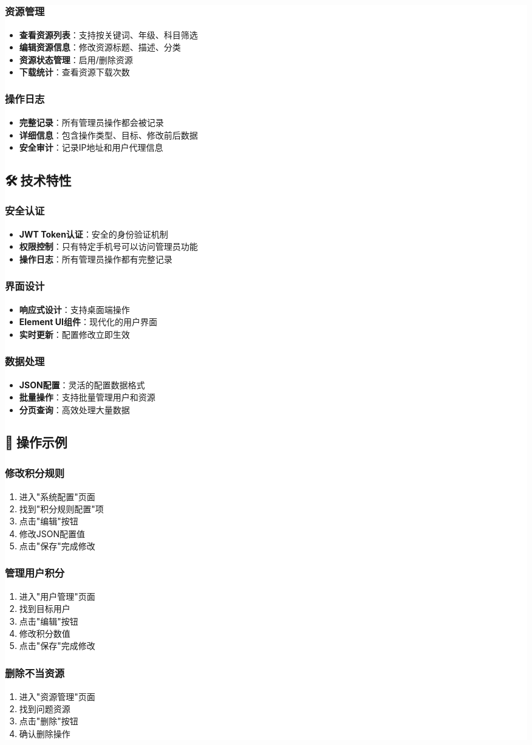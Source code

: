 ### 资源管理
- **查看资源列表**：支持按关键词、年级、科目筛选
- **编辑资源信息**：修改资源标题、描述、分类
- **资源状态管理**：启用/删除资源
- **下载统计**：查看资源下载次数

### 操作日志
- **完整记录**：所有管理员操作都会被记录
- **详细信息**：包含操作类型、目标、修改前后数据
- **安全审计**：记录IP地址和用户代理信息

## 🛠️ 技术特性

### 安全认证
- **JWT Token认证**：安全的身份验证机制
- **权限控制**：只有特定手机号可以访问管理员功能
- **操作日志**：所有管理员操作都有完整记录

### 界面设计
- **响应式设计**：支持桌面端操作
- **Element UI组件**：现代化的用户界面
- **实时更新**：配置修改立即生效

### 数据处理
- **JSON配置**：灵活的配置数据格式
- **批量操作**：支持批量管理用户和资源
- **分页查询**：高效处理大量数据

## 📝 操作示例

### 修改积分规则
1. 进入"系统配置"页面
2. 找到"积分规则配置"项
3. 点击"编辑"按钮
4. 修改JSON配置值
5. 点击"保存"完成修改

### 管理用户积分
1. 进入"用户管理"页面
2. 找到目标用户
3. 点击"编辑"按钮
4. 修改积分数值
5. 点击"保存"完成修改

### 删除不当资源
1. 进入"资源管理"页面
2. 找到问题资源
3. 点击"删除"按钮
4. 确认删除操作
